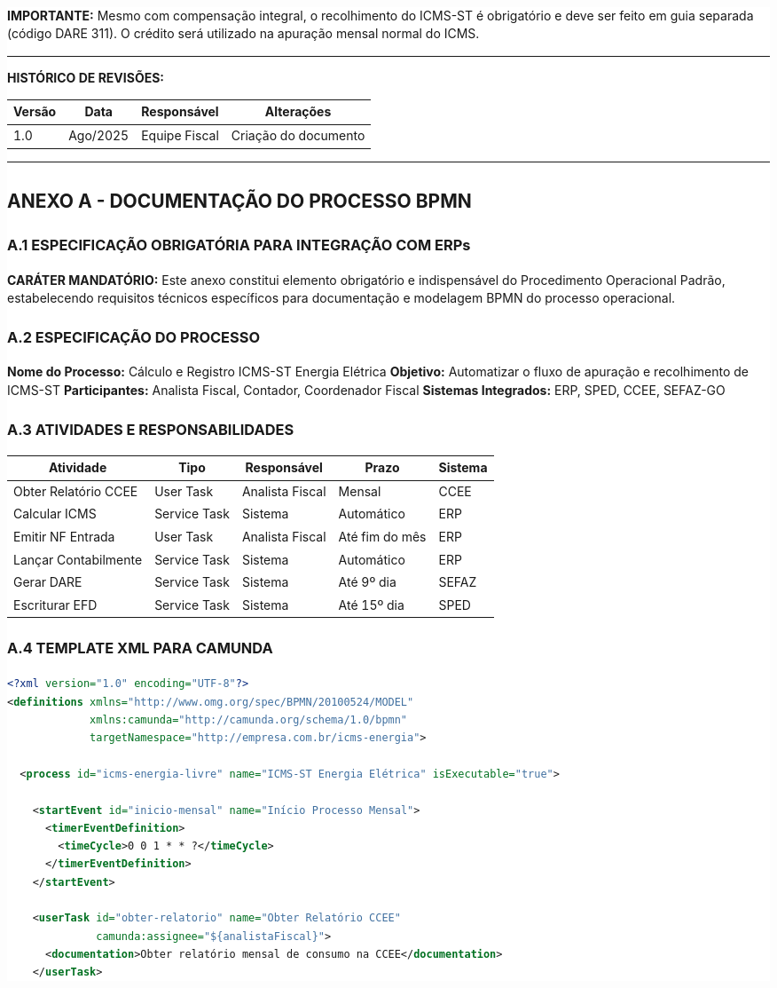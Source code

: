 **IMPORTANTE:** Mesmo com compensação integral, o recolhimento do ICMS-ST é obrigatório e deve ser feito em guia separada (código DARE 311). O crédito será utilizado na apuração mensal normal do ICMS.

---

**HISTÓRICO DE REVISÕES:**

| Versão | Data     | Responsável   | Alterações           |
| ------ | -------- | ------------- | -------------------- |
| 1.0    | Ago/2025 | Equipe Fiscal | Criação do documento |

---

## ANEXO A - DOCUMENTAÇÃO DO PROCESSO BPMN

### A.1 ESPECIFICAÇÃO OBRIGATÓRIA PARA INTEGRAÇÃO COM ERPs

**CARÁTER MANDATÓRIO:** Este anexo constitui elemento obrigatório e indispensável do Procedimento Operacional Padrão, estabelecendo requisitos técnicos específicos para documentação e modelagem BPMN do processo operacional.

### A.2 ESPECIFICAÇÃO DO PROCESSO

**Nome do Processo:** Cálculo e Registro ICMS-ST Energia Elétrica
**Objetivo:** Automatizar o fluxo de apuração e recolhimento de ICMS-ST
**Participantes:** Analista Fiscal, Contador, Coordenador Fiscal
**Sistemas Integrados:** ERP, SPED, CCEE, SEFAZ-GO

### A.3 ATIVIDADES E RESPONSABILIDADES

| Atividade            | Tipo         | Responsável     | Prazo          | Sistema |
| -------------------- | ------------ | --------------- | -------------- | ------- |
| Obter Relatório CCEE | User Task    | Analista Fiscal | Mensal         | CCEE    |
| Calcular ICMS        | Service Task | Sistema         | Automático     | ERP     |
| Emitir NF Entrada    | User Task    | Analista Fiscal | Até fim do mês | ERP     |
| Lançar Contabilmente | Service Task | Sistema         | Automático     | ERP     |
| Gerar DARE           | Service Task | Sistema         | Até 9º dia     | SEFAZ   |
| Escriturar EFD       | Service Task | Sistema         | Até 15º dia    | SPED    |

### A.4 TEMPLATE XML PARA CAMUNDA

```xml
<?xml version="1.0" encoding="UTF-8"?>
<definitions xmlns="http://www.omg.org/spec/BPMN/20100524/MODEL"
             xmlns:camunda="http://camunda.org/schema/1.0/bpmn"
             targetNamespace="http://empresa.com.br/icms-energia">

  <process id="icms-energia-livre" name="ICMS-ST Energia Elétrica" isExecutable="true">

    <startEvent id="inicio-mensal" name="Início Processo Mensal">
      <timerEventDefinition>
        <timeCycle>0 0 1 * * ?</timeCycle>
      </timerEventDefinition>
    </startEvent>

    <userTask id="obter-relatorio" name="Obter Relatório CCEE" 
              camunda:assignee="${analistaFiscal}">
      <documentation>Obter relatório mensal de consumo na CCEE</documentation>
    </userTask>

```